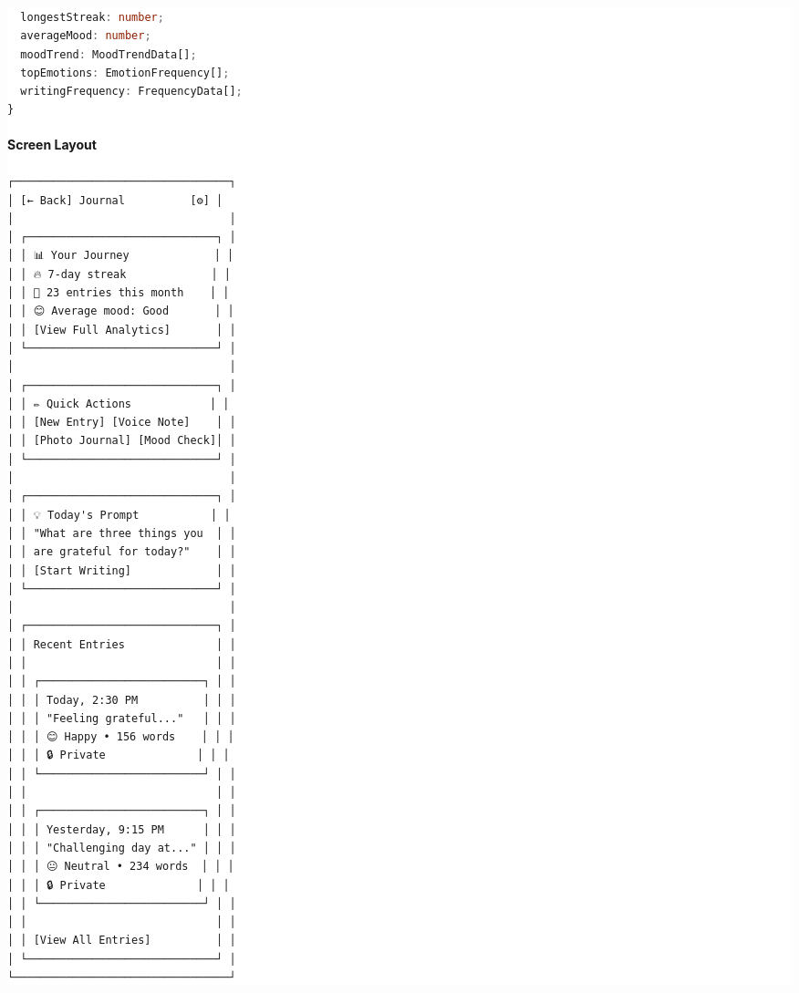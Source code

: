 ```typescript
  longestStreak: number;
  averageMood: number;
  moodTrend: MoodTrendData[];
  topEmotions: EmotionFrequency[];
  writingFrequency: FrequencyData[];
}
```

#### Screen Layout
```
┌─────────────────────────────────┐
│ [← Back] Journal          [⚙️] │
│                                 │
│ ┌─────────────────────────────┐ │
│ │ 📊 Your Journey             │ │
│ │ 🔥 7-day streak             │ │
│ │ 📝 23 entries this month    │ │
│ │ 😊 Average mood: Good       │ │
│ │ [View Full Analytics]       │ │
│ └─────────────────────────────┘ │
│                                 │
│ ┌─────────────────────────────┐ │
│ │ ✏️ Quick Actions            │ │
│ │ [New Entry] [Voice Note]    │ │
│ │ [Photo Journal] [Mood Check]│ │
│ └─────────────────────────────┘ │
│                                 │
│ ┌─────────────────────────────┐ │
│ │ 💡 Today's Prompt           │ │
│ │ "What are three things you  │ │
│ │ are grateful for today?"    │ │
│ │ [Start Writing]             │ │
│ └─────────────────────────────┘ │
│                                 │
│ ┌─────────────────────────────┐ │
│ │ Recent Entries              │ │
│ │                             │ │
│ │ ┌─────────────────────────┐ │ │
│ │ │ Today, 2:30 PM          │ │ │
│ │ │ "Feeling grateful..."   │ │ │
│ │ │ 😊 Happy • 156 words    │ │ │
│ │ │ 🔒 Private              │ │ │
│ │ └─────────────────────────┘ │ │
│ │                             │ │
│ │ ┌─────────────────────────┐ │ │
│ │ │ Yesterday, 9:15 PM      │ │ │
│ │ │ "Challenging day at..." │ │ │
│ │ │ 😐 Neutral • 234 words  │ │ │
│ │ │ 🔒 Private              │ │ │
│ │ └─────────────────────────┘ │ │
│ │                             │ │
│ │ [View All Entries]          │ │
│ └─────────────────────────────┘ │
└─────────────────────────────────┘
```
